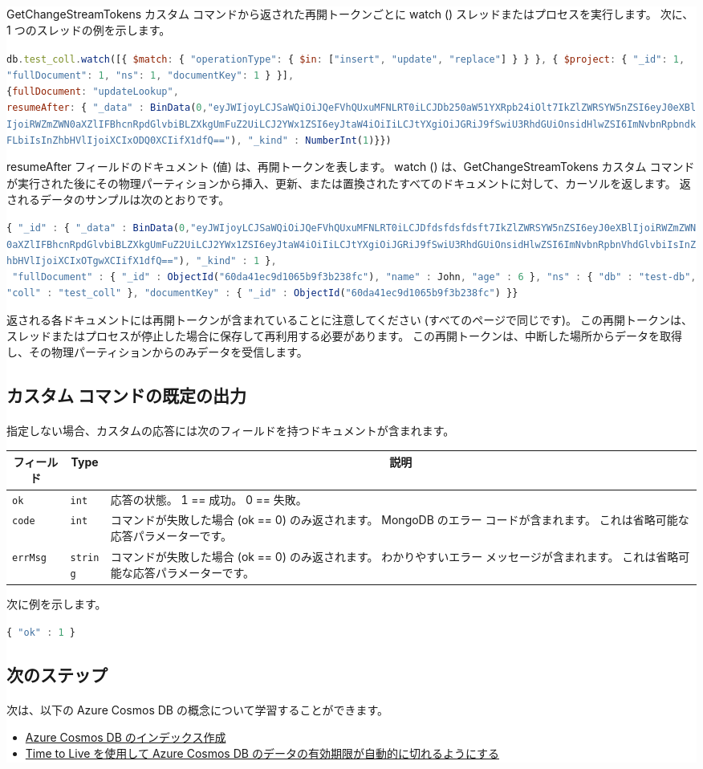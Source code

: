 GetChangeStreamTokens カスタム コマンドから返された再開トークンごとに watch () スレッドまたはプロセスを実行します。 次に、1 つのスレッドの例を示します。

```javascript
db.test_coll.watch([{ $match: { "operationType": { $in: ["insert", "update", "replace"] } } }, { $project: { "_id": 1, "fullDocument": 1, "ns": 1, "documentKey": 1 } }], 
{fullDocument: "updateLookup", 
resumeAfter: { "_data" : BinData(0,"eyJWIjoyLCJSaWQiOiJQeFVhQUxuMFNLRT0iLCJDb250aW51YXRpb24iOlt7IkZlZWRSYW5nZSI6eyJ0eXBlIjoiRWZmZWN0aXZlIFBhcnRpdGlvbiBLZXkgUmFuZ2UiLCJ2YWx1ZSI6eyJtaW4iOiIiLCJtYXgiOiJGRiJ9fSwiU3RhdGUiOnsidHlwZSI6ImNvbnRpbndkFLbiIsInZhbHVlIjoiXCIxODQ0XCIifX1dfQ=="), "_kind" : NumberInt(1)}})
```

resumeAfter フィールドのドキュメント (値) は、再開トークンを表します。 watch () は、GetChangeStreamTokens カスタム コマンドが実行された後にその物理パーティションから挿入、更新、または置換されたすべてのドキュメントに対して、カーソルを返します。 返されるデータのサンプルは次のとおりです。

```javascript
{ "_id" : { "_data" : BinData(0,"eyJWIjoyLCJSaWQiOiJQeFVhQUxuMFNLRT0iLCJDfdsfdsfdsft7IkZlZWRSYW5nZSI6eyJ0eXBlIjoiRWZmZWN0aXZlIFBhcnRpdGlvbiBLZXkgUmFuZ2UiLCJ2YWx1ZSI6eyJtaW4iOiIiLCJtYXgiOiJGRiJ9fSwiU3RhdGUiOnsidHlwZSI6ImNvbnRpbnVhdGlvbiIsInZhbHVlIjoiXCIxOTgwXCIifX1dfQ=="), "_kind" : 1 },
 "fullDocument" : { "_id" : ObjectId("60da41ec9d1065b9f3b238fc"), "name" : John, "age" : 6 }, "ns" : { "db" : "test-db", "coll" : "test_coll" }, "documentKey" : { "_id" : ObjectId("60da41ec9d1065b9f3b238fc") }}
```

返される各ドキュメントには再開トークンが含まれていることに注意してください (すべてのページで同じです)。 この再開トークンは、スレッドまたはプロセスが停止した場合に保存して再利用する必要があります。 この再開トークンは、中断した場所からデータを取得し、その物理パーティションからのみデータを受信します。


## <a name="default-output-of-a-custom-command"></a><a id="default-output"></a>カスタム コマンドの既定の出力

指定しない場合、カスタムの応答には次のフィールドを持つドキュメントが含まれます。

|**フィールド**|**Type** |**説明** |
|---------|---------|---------|
|  `ok`   |    `int`     |   応答の状態。 1 == 成功。 0 == 失敗。      |
| `code`    |   `int`      |   コマンドが失敗した場合 (ok == 0) のみ返されます。 MongoDB のエラー コードが含まれます。 これは省略可能な応答パラメーターです。      |
|  `errMsg`   |  `string`      |    コマンドが失敗した場合 (ok == 0) のみ返されます。 わかりやすいエラー メッセージが含まれます。 これは省略可能な応答パラメーターです。      |

次に例を示します。

```javascript
{ "ok" : 1 }
```

## <a name="next-steps"></a>次のステップ

次は、以下の Azure Cosmos DB の概念について学習することができます。 

* [Azure Cosmos DB のインデックス作成](../index-policy.md)
* [Time to Live を使用して Azure Cosmos DB のデータの有効期限が自動的に切れるようにする](../time-to-live.md)
